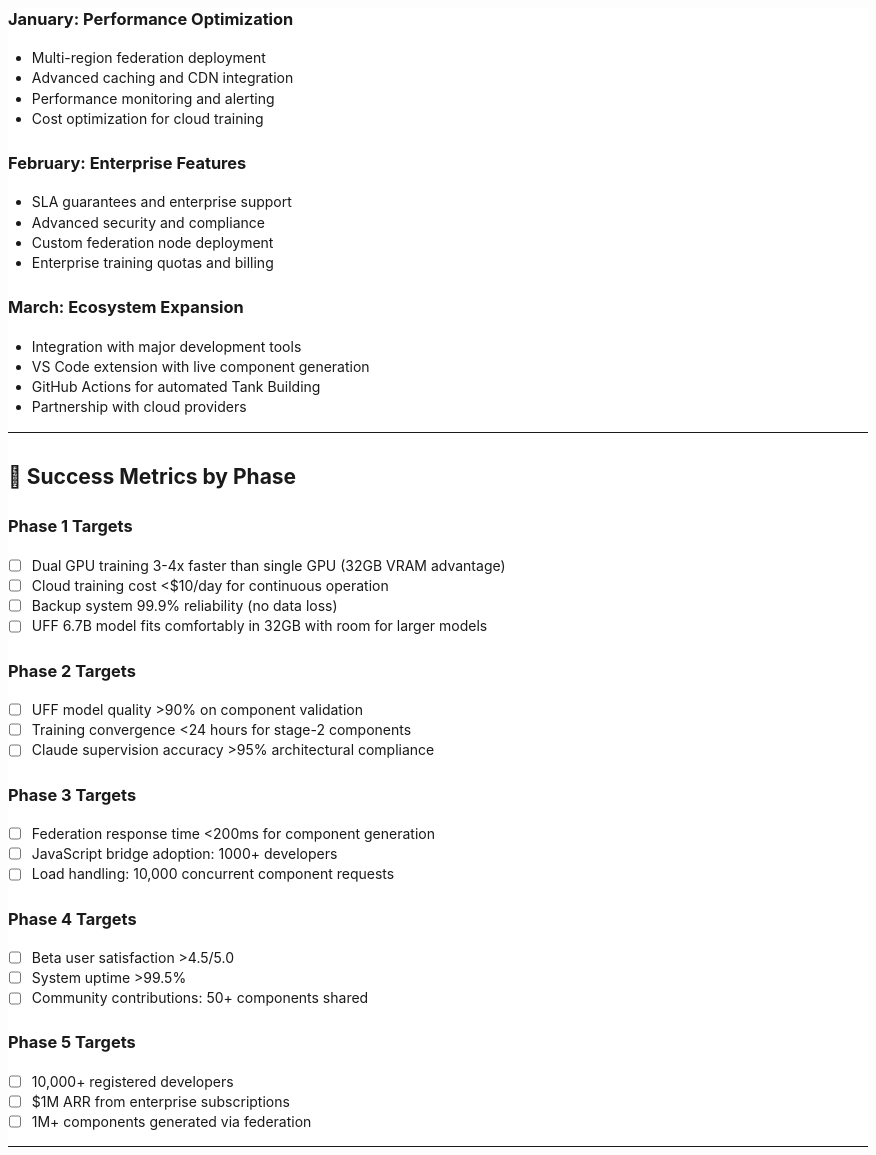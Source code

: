 ### **January: Performance Optimization**
- Multi-region federation deployment
- Advanced caching and CDN integration  
- Performance monitoring and alerting
- Cost optimization for cloud training

### **February: Enterprise Features**
- SLA guarantees and enterprise support
- Advanced security and compliance
- Custom federation node deployment
- Enterprise training quotas and billing

### **March: Ecosystem Expansion**  
- Integration with major development tools
- VS Code extension with live component generation
- GitHub Actions for automated Tank Building
- Partnership with cloud providers

---

## 🎯 Success Metrics by Phase

### **Phase 1 Targets**
- [ ] Dual GPU training 3-4x faster than single GPU (32GB VRAM advantage)
- [ ] Cloud training cost <$10/day for continuous operation
- [ ] Backup system 99.9% reliability (no data loss)
- [ ] UFF 6.7B model fits comfortably in 32GB with room for larger models

### **Phase 2 Targets**  
- [ ] UFF model quality >90% on component validation
- [ ] Training convergence <24 hours for stage-2 components
- [ ] Claude supervision accuracy >95% architectural compliance

### **Phase 3 Targets**
- [ ] Federation response time <200ms for component generation
- [ ] JavaScript bridge adoption: 1000+ developers
- [ ] Load handling: 10,000 concurrent component requests

### **Phase 4 Targets**
- [ ] Beta user satisfaction >4.5/5.0
- [ ] System uptime >99.5%
- [ ] Community contributions: 50+ components shared

### **Phase 5 Targets**
- [ ] 10,000+ registered developers
- [ ] $1M ARR from enterprise subscriptions  
- [ ] 1M+ components generated via federation

---
